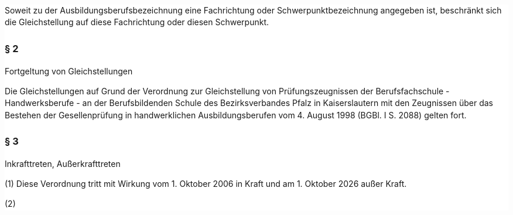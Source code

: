   
Soweit zu der Ausbildungsberufsbezeichnung eine Fachrichtung oder
Schwerpunktbezeichnung angegeben ist, beschränkt sich die Gleichstellung
auf diese Fachrichtung oder diesen Schwerpunkt.

</div>

</div>

</div>

</div>

<span id="BJNR148900007BJNE000301119.html"></span>

### § 2  
Fortgeltung von Gleichstellungen

<div>

<div class="jnhtml">

<div>

<div class="jurAbsatz">

Die Gleichstellungen auf Grund der Verordnung zur Gleichstellung von
Prüfungszeugnissen der Berufsfachschule - Handwerksberufe - an der
Berufsbildenden Schule des Bezirksverbandes Pfalz in Kaiserslautern mit
den Zeugnissen über das Bestehen der Gesellenprüfung in handwerklichen
Ausbildungsberufen vom 4. August 1998 (BGBl. I S. 2088) gelten fort.

</div>

</div>

</div>

</div>

<span id="BJNR148900007BJNE000402119.html"></span>

### § 3  
Inkrafttreten, Außerkrafttreten

<div>

<div class="jnhtml">

<div>

<div class="jurAbsatz">

(1) Diese Verordnung tritt mit Wirkung vom 1. Oktober 2006 in Kraft und
am 1. Oktober 2026 außer Kraft.

</div>

<div class="jurAbsatz">

(2)
